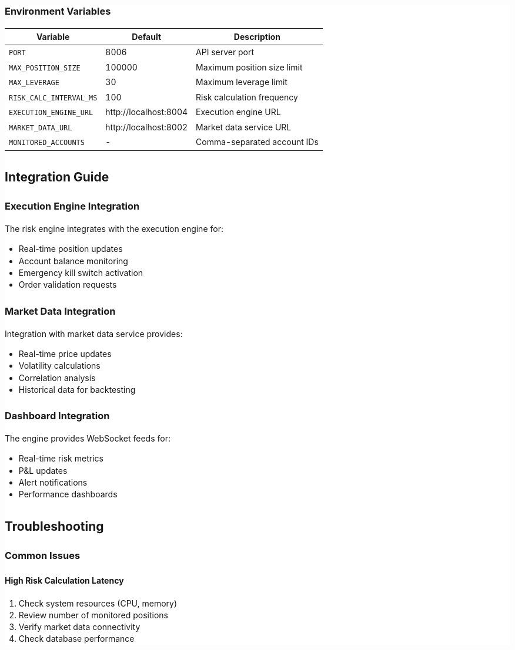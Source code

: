 ```yaml
```

### Environment Variables

| Variable | Default | Description |
|----------|---------|-------------|
| `PORT` | 8006 | API server port |
| `MAX_POSITION_SIZE` | 100000 | Maximum position size limit |
| `MAX_LEVERAGE` | 30 | Maximum leverage limit |
| `RISK_CALC_INTERVAL_MS` | 100 | Risk calculation frequency |
| `EXECUTION_ENGINE_URL` | http://localhost:8004 | Execution engine URL |
| `MARKET_DATA_URL` | http://localhost:8002 | Market data service URL |
| `MONITORED_ACCOUNTS` | - | Comma-separated account IDs |

## Integration Guide

### Execution Engine Integration

The risk engine integrates with the execution engine for:
- Real-time position updates
- Account balance monitoring
- Emergency kill switch activation
- Order validation requests

### Market Data Integration

Integration with market data service provides:
- Real-time price updates
- Volatility calculations
- Correlation analysis
- Historical data for backtesting

### Dashboard Integration

The engine provides WebSocket feeds for:
- Real-time risk metrics
- P&L updates
- Alert notifications
- Performance dashboards

## Troubleshooting

### Common Issues

#### High Risk Calculation Latency
1. Check system resources (CPU, memory)
2. Review number of monitored positions
3. Verify market data connectivity
4. Check database performance
